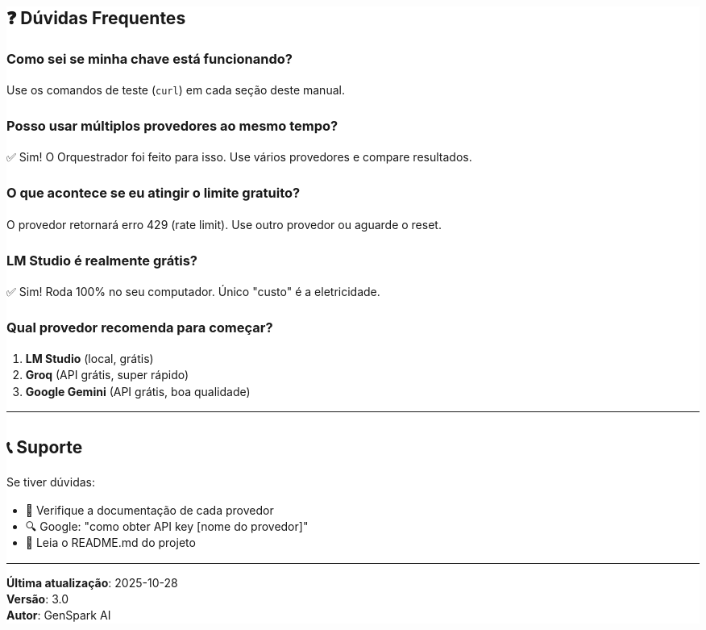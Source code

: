 
## ❓ Dúvidas Frequentes

### Como sei se minha chave está funcionando?
Use os comandos de teste (`curl`) em cada seção deste manual.

### Posso usar múltiplos provedores ao mesmo tempo?
✅ Sim! O Orquestrador foi feito para isso. Use vários provedores e compare resultados.

### O que acontece se eu atingir o limite gratuito?
O provedor retornará erro 429 (rate limit). Use outro provedor ou aguarde o reset.

### LM Studio é realmente grátis?
✅ Sim! Roda 100% no seu computador. Único "custo" é a eletricidade.

### Qual provedor recomenda para começar?
1. **LM Studio** (local, grátis)
2. **Groq** (API grátis, super rápido)
3. **Google Gemini** (API grátis, boa qualidade)

---

## 📞 Suporte

Se tiver dúvidas:
- 📧 Verifique a documentação de cada provedor
- 🔍 Google: "como obter API key [nome do provedor]"
- 📖 Leia o README.md do projeto

---

**Última atualização**: 2025-10-28  
**Versão**: 3.0  
**Autor**: GenSpark AI
